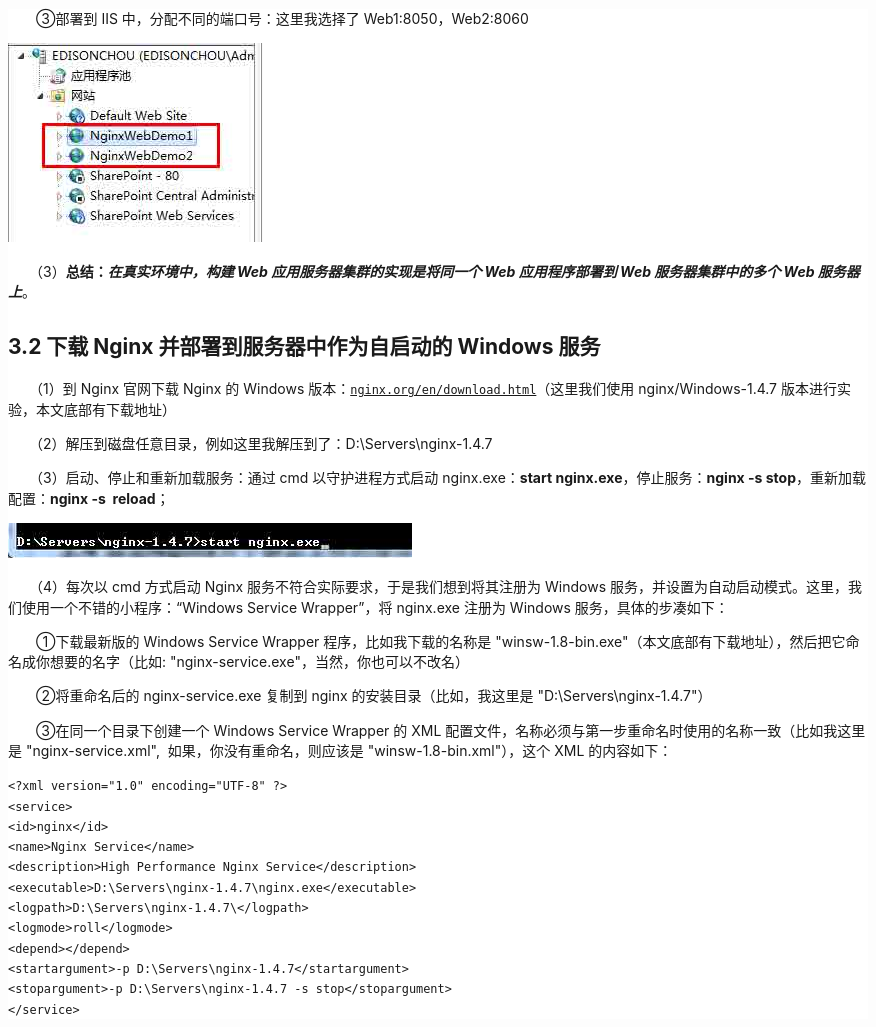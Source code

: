 　　③部署到 IIS 中，分配不同的端口号：这里我选择了 Web1:8050，Web2:8060

![](img/ad230554055dffce120056e625f30d5d.jpg)

　　（3）**总结：*在真实环境中，构建 Web 应用服务器集群的实现是将同一个 Web 应用程序部署到 Web 服务器集群中的多个 Web 服务器上***。

## 3.2 下载 Nginx 并部署到服务器中作为自启动的 Windows 服务

　　（1）到 Nginx 官网下载 Nginx 的 Windows 版本：[`nginx.org/en/download.html`](http://nginx.org/en/download.html)（这里我们使用 nginx/Windows-1.4.7 版本进行实验，本文底部有下载地址）

　　（2）解压到磁盘任意目录，例如这里我解压到了：D:\Servers\nginx-1.4.7

　　（3）启动、停止和重新加载服务：通过 cmd 以守护进程方式启动 nginx.exe：**start nginx.exe**，停止服务：**nginx -s stop**，重新加载配置：**nginx -s  reload**；

![](img/c7b72b366a7df012ef1d642a6e70e3cc.jpg)

　　（4）每次以 cmd 方式启动 Nginx 服务不符合实际要求，于是我们想到将其注册为 Windows 服务，并设置为自动启动模式。这里，我们使用一个不错的小程序：“Windows Service Wrapper”，将 nginx.exe 注册为 Windows 服务，具体的步凑如下：

　　①下载最新版的 Windows Service Wrapper 程序，比如我下载的名称是 "winsw-1.8-bin.exe"（本文底部有下载地址），然后把它命名成你想要的名字（比如: "nginx-service.exe"，当然，你也可以不改名）

　　②将重命名后的 nginx-service.exe 复制到 nginx 的安装目录（比如，我这里是 "D:\Servers\nginx-1.4.7"）

　　③在同一个目录下创建一个 Windows Service Wrapper 的 XML 配置文件，名称必须与第一步重命名时使用的名称一致（比如我这里是 "nginx-service.xml",  如果，你没有重命名，则应该是 "winsw-1.8-bin.xml"），这个 XML 的内容如下：

```
<?xml version="1.0" encoding="UTF-8" ?>
<service>
<id>nginx</id>
<name>Nginx Service</name>
<description>High Performance Nginx Service</description>
<executable>D:\Servers\nginx-1.4.7\nginx.exe</executable>
<logpath>D:\Servers\nginx-1.4.7\</logpath>
<logmode>roll</logmode>
<depend></depend>
<startargument>-p D:\Servers\nginx-1.4.7</startargument>
<stopargument>-p D:\Servers\nginx-1.4.7 -s stop</stopargument>
</service>
```
